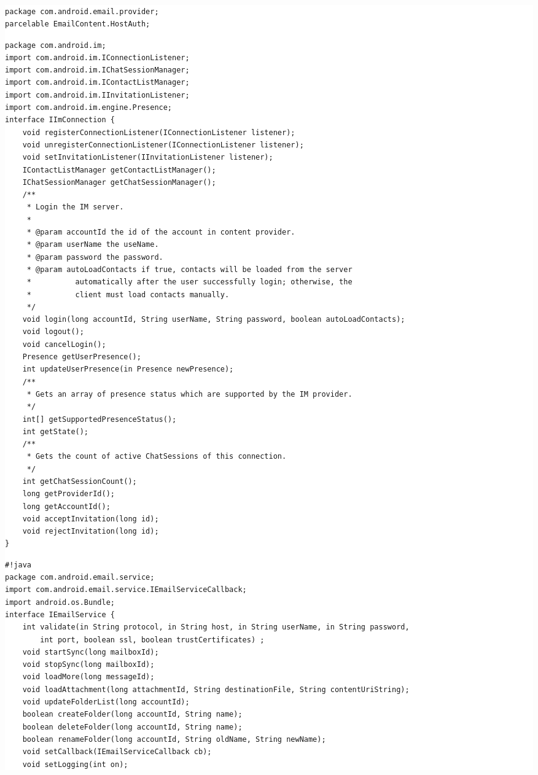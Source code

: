 ```
package com.android.email.provider;
parcelable EmailContent.HostAuth;
```
```
package com.android.im;
import com.android.im.IConnectionListener;
import com.android.im.IChatSessionManager;
import com.android.im.IContactListManager;
import com.android.im.IInvitationListener;
import com.android.im.engine.Presence;
interface IImConnection {
    void registerConnectionListener(IConnectionListener listener);
    void unregisterConnectionListener(IConnectionListener listener);
    void setInvitationListener(IInvitationListener listener);
    IContactListManager getContactListManager();
    IChatSessionManager getChatSessionManager();
    /**
     * Login the IM server.
     *
     * @param accountId the id of the account in content provider.
     * @param userName the useName.
     * @param password the password.
     * @param autoLoadContacts if true, contacts will be loaded from the server
     *          automatically after the user successfully login; otherwise, the
     *          client must load contacts manually.
     */
    void login(long accountId, String userName, String password, boolean autoLoadContacts);
    void logout();
    void cancelLogin();
    Presence getUserPresence();
    int updateUserPresence(in Presence newPresence);
    /**
     * Gets an array of presence status which are supported by the IM provider.
     */
    int[] getSupportedPresenceStatus();
    int getState();
    /**
     * Gets the count of active ChatSessions of this connection.
     */
    int getChatSessionCount();
    long getProviderId();
    long getAccountId();
    void acceptInvitation(long id);
    void rejectInvitation(long id);
}
```
```
#!java
package com.android.email.service;
import com.android.email.service.IEmailServiceCallback;
import android.os.Bundle;
interface IEmailService {
    int validate(in String protocol, in String host, in String userName, in String password,
        int port, boolean ssl, boolean trustCertificates) ;
    void startSync(long mailboxId);
    void stopSync(long mailboxId);
    void loadMore(long messageId);
    void loadAttachment(long attachmentId, String destinationFile, String contentUriString);
    void updateFolderList(long accountId);
    boolean createFolder(long accountId, String name);
    boolean deleteFolder(long accountId, String name);
    boolean renameFolder(long accountId, String oldName, String newName);
    void setCallback(IEmailServiceCallback cb);
    void setLogging(int on);
```